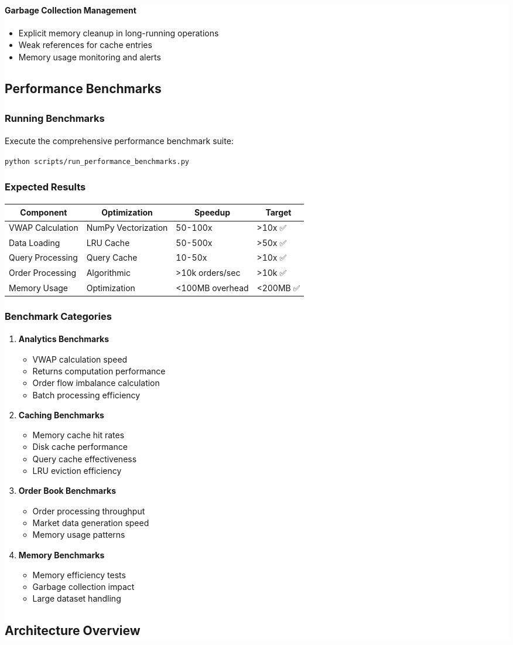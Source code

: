 #### Garbage Collection Management
- Explicit memory cleanup in long-running operations
- Weak references for cache entries
- Memory usage monitoring and alerts

## Performance Benchmarks

### Running Benchmarks

Execute the comprehensive performance benchmark suite:

```bash
python scripts/run_performance_benchmarks.py
```

### Expected Results

| Component | Optimization | Speedup | Target |
|-----------|-------------|---------|---------|
| VWAP Calculation | NumPy Vectorization | 50-100x | >10x ✅ |
| Data Loading | LRU Cache | 50-500x | >50x ✅ |
| Query Processing | Query Cache | 10-50x | >10x ✅ |
| Order Processing | Algorithmic | >10k orders/sec | >10k ✅ |
| Memory Usage | Optimization | <100MB overhead | <200MB ✅ |

### Benchmark Categories

1. **Analytics Benchmarks**
   - VWAP calculation speed
   - Returns computation performance
   - Order flow imbalance calculation
   - Batch processing efficiency

2. **Caching Benchmarks**
   - Memory cache hit rates
   - Disk cache performance
   - Query cache effectiveness
   - LRU eviction efficiency

3. **Order Book Benchmarks**
   - Order processing throughput
   - Market data generation speed
   - Memory usage patterns

4. **Memory Benchmarks**
   - Memory efficiency tests
   - Garbage collection impact
   - Large dataset handling

## Architecture Overview
